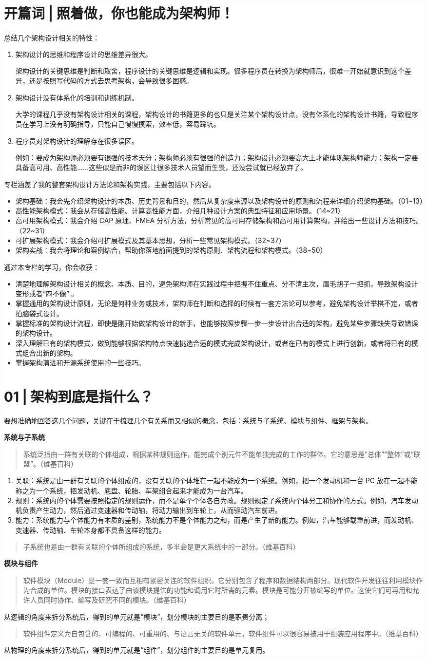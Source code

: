 # 开篇词 | 照着做，你也能成为架构师！

总结几个架构设计相关的特性：

1. 架构设计的思维和程序设计的思维差异很大。

   架构设计的关键思维是判断和取舍，程序设计的关键思维是逻辑和实现。很多程序员在转换为架构师后，很难一开始就意识到这个差异，还是按照写代码的方式去思考架构，会导致很多困惑。

2. 架构设计没有体系化的培训和训练机制。

   大学的课程几乎没有架构设计相关的课程，架构设计的书籍更多的也只是关注某个架构设计点，没有体系化的架构设计书籍，导致程序员在学习上没有明确指导，只能自己慢慢摸索，效率低，容易踩坑。

3. 程序员对架构设计的理解存在很多误区。

   例如：要成为架构师必须要有很强的技术天分；架构师必须有很强的创造力；架构设计必须要高大上才能体现架构师能力；架构一定要具备高可用、高性能……这些似是而非的误区让很多技术人员望而生畏，还没尝试就已经放弃了。

专栏涵盖了我的整套架构设计方法论和架构实践，主要包括以下内容。

- 架构基础：我会先介绍架构设计的本质、历史背景和目的，然后从复杂度来源以及架构设计的原则和流程来详细介绍架构基础。（01~13）
- 高性能架构模式：我会从存储高性能、计算高性能方面，介绍几种设计方案的典型特征和应用场景。（14~21）
- 高可用架构模式：我会介绍 CAP 原理、FMEA 分析方法，分析常见的高可用存储架构和高可用计算架构，并给出一些设计方法和技巧。（22~31）
- 可扩展架构模式：我会介绍可扩展模式及其基本思想，分析一些常见架构模式。（32~37）
- 架构实战：我会将理论和案例结合，帮助你落地前面提到的架构原则、架构流程和架构模式。（38~50）

通过本专栏的学习，你会收获：

- 清楚地理解架构设计相关的概念、本质、目的，避免架构师在实践过程中把握不住重点、分不清主次，眉毛胡子一把抓，导致架构设计变形或者“四不像” 。
- 掌握通用的架构设计原则，无论是何种业务或技术，架构师在判断和选择的时候有一套方法论可以参考，避免架构设计举棋不定，或者拍脑袋式设计。
- 掌握标准的架构设计流程，即使是刚开始做架构设计的新手，也能够按照步骤一步一步设计出合适的架构，避免某些步骤缺失导致错误的架构设计。
- 深入理解已有的架构模式，做到能够根据架构特点快速挑选合适的模式完成架构设计，或者在已有的模式上进行创新，或者将已有的模式组合出新的架构。
- 掌握架构演进和开源系统使用的一些技巧。

# 01 | 架构到底是指什么？

要想准确地回答这几个问题，关键在于梳理几个有关系而又相似的概念，包括：系统与子系统、模块与组件、框架与架构。

**系统与子系统**

> 系统泛指由一群有关联的个体组成，根据某种规则运作，能完成个别元件不能单独完成的工作的群体。它的意思是“总体”“整体”或“联盟”。（维基百科）

1. 关联：系统是由一群有关联的个体组成的，没有关联的个体堆在一起不能成为一个系统。例如，把一个发动机和一台 PC 放在一起不能称之为一个系统，把发动机、底盘、轮胎、车架组合起来才能成为一台汽车。
2. 规则：系统内的个体需要按照指定的规则运作，而不是单个个体各自为政。规则规定了系统内个体分工和协作的方式。例如，汽车发动机负责产生动力，然后通过变速器和传动轴，将动力输出到车轮上，从而驱动汽车前进。
3. 能力：系统能力与个体能力有本质的差别，系统能力不是个体能力之和，而是产生了新的能力。例如，汽车能够载重前进，而发动机、变速器、传动轴、车轮本身都不具备这样的能力。

> 子系统也是由一群有关联的个体所组成的系统，多半会是更大系统中的一部分。（维基百科）

**模块与组件**

> 软件模块（Module）是一套一致而互相有紧密关连的软件组织。它分别包含了程序和数据结构两部分。现代软件开发往往利用模块作为合成的单位。模块的接口表达了由该模块提供的功能和调用它时所需的元素。模块是可能分开被编写的单位。这使它们可再用和允许人员同时协作、编写及研究不同的模块。（维基百科）

从逻辑的角度来拆分系统后，得到的单元就是“模块”，划分模块的主要目的是职责分离；

> 软件组件定义为自包含的、可编程的、可重用的、与语言无关的软件单元，软件组件可以很容易被用于组装应用程序中。（维基百科）

从物理的角度来拆分系统后，得到的单元就是“组件”，划分组件的主要目的是单元复用。
